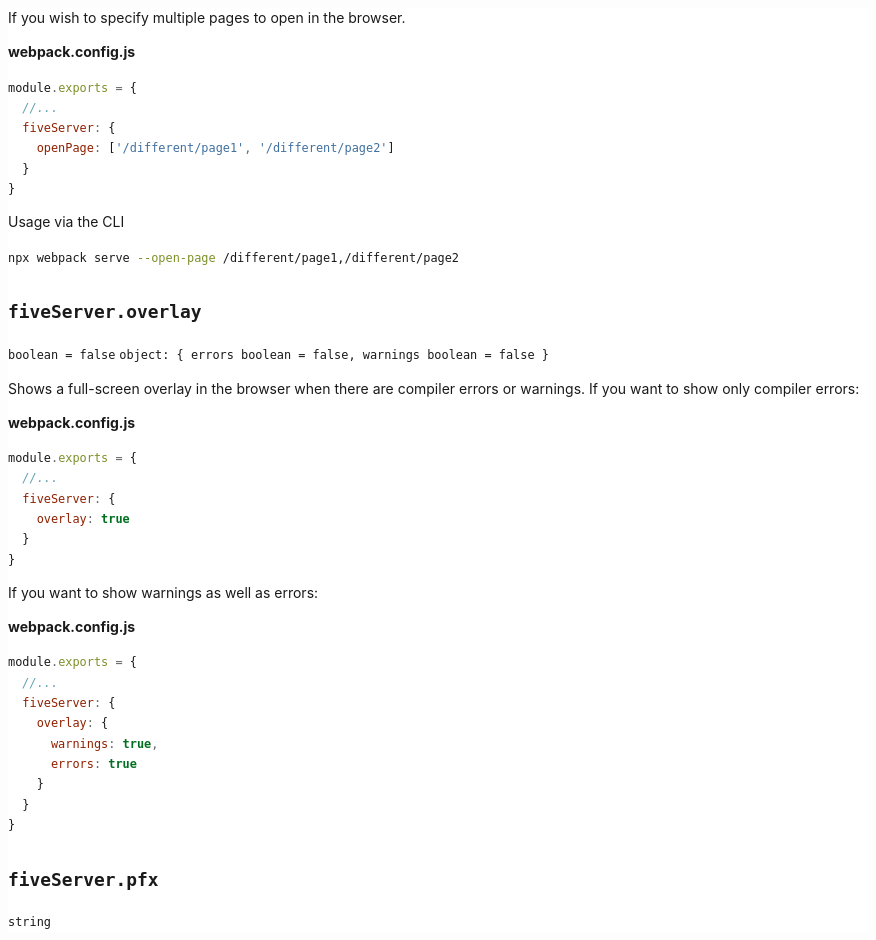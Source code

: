 If you wish to specify multiple pages to open in the browser.

**webpack.config.js**

```javascript
module.exports = {
  //...
  fiveServer: {
    openPage: ['/different/page1', '/different/page2']
  }
}
```

Usage via the CLI

```bash
npx webpack serve --open-page /different/page1,/different/page2
```

## `fiveServer.overlay`

`boolean = false` `object: { errors boolean = false, warnings boolean = false }`

Shows a full-screen overlay in the browser when there are compiler errors or warnings. If you want to show only compiler errors:

**webpack.config.js**

```javascript
module.exports = {
  //...
  fiveServer: {
    overlay: true
  }
}
```

If you want to show warnings as well as errors:

**webpack.config.js**

```javascript
module.exports = {
  //...
  fiveServer: {
    overlay: {
      warnings: true,
      errors: true
    }
  }
}
```

## `fiveServer.pfx`

`string`
